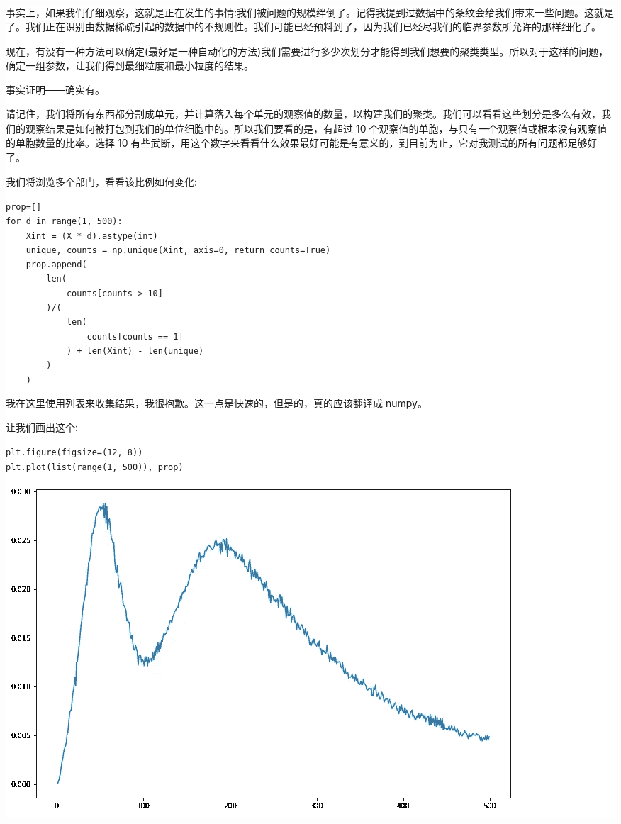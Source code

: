 事实上，如果我们仔细观察，这就是正在发生的事情:我们被问题的规模绊倒了。记得我提到过数据中的条纹会给我们带来一些问题。这就是了。我们正在识别由数据稀疏引起的数据中的不规则性。我们可能已经预料到了，因为我们已经尽我们的临界参数所允许的那样细化了。

现在，有没有一种方法可以确定(最好是一种自动化的方法)我们需要进行多少次划分才能得到我们想要的聚类类型。所以对于这样的问题，确定一组参数，让我们得到最细粒度和最小粒度的结果。

事实证明——确实有。

请记住，我们将所有东西都分割成单元，并计算落入每个单元的观察值的数量，以构建我们的聚类。我们可以看看这些划分是多么有效，我们的观察结果是如何被打包到我们的单位细胞中的。所以我们要看的是，有超过 10 个观察值的单胞，与只有一个观察值或根本没有观察值的单胞数量的比率。选择 10 有些武断，用这个数字来看看什么效果最好可能是有意义的，到目前为止，它对我测试的所有问题都足够好了。

我们将浏览多个部门，看看该比例如何变化:

```
prop=[]
for d in range(1, 500):
    Xint = (X * d).astype(int)
    unique, counts = np.unique(Xint, axis=0, return_counts=True)
    prop.append(
        len(
            counts[counts > 10]
        )/(
            len(
                counts[counts == 1]
            ) + len(Xint) - len(unique)
        )
    )
```

我在这里使用列表来收集结果，我很抱歉。这一点是快速的，但是的，真的应该翻译成 numpy。

让我们画出这个:

```
plt.figure(figsize=(12, 8))
plt.plot(list(range(1, 500)), prop)
```

![](img/0c62fa41011688567a5b6648148f3c82.png)
